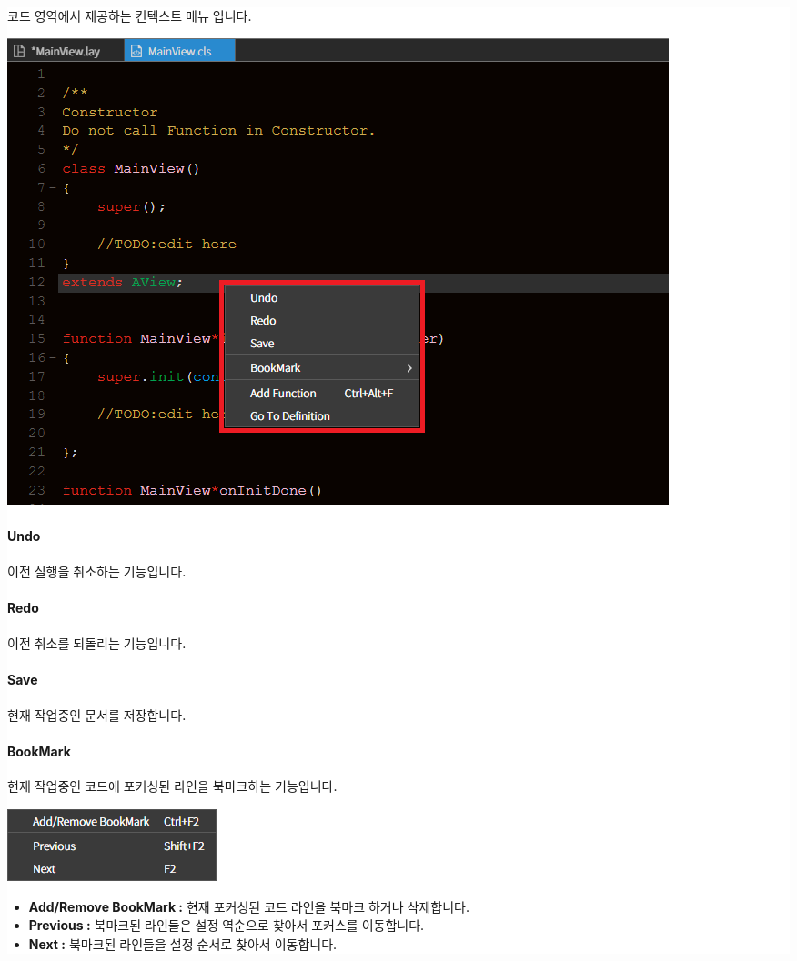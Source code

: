 코드 영역에서 제공하는 컨텍스트 메뉴 입니다.

![](../../image/04_onCodeArea.png)

#### Undo

이전 실행을 취소하는 기능입니다.

#### Redo

이전 취소를 되돌리는 기능입니다.

#### Save

현재 작업중인 문서를 저장합니다.

#### BookMark

현재 작업중인 코드에 포커싱된 라인을 북마크하는 기능입니다.

![](../../image/04_onCodeArea_bookMark.png)

* **Add/Remove BookMark :** 현재 포커싱된 코드 라인을 북마크 하거나 삭제합니다.
* **Previous :** 북마크된 라인들은 설정 역순으로 찾아서 포커스를 이동합니다.
* **Next :** 북마크된 라인들을 설정 순서로 찾아서 이동합니다.
